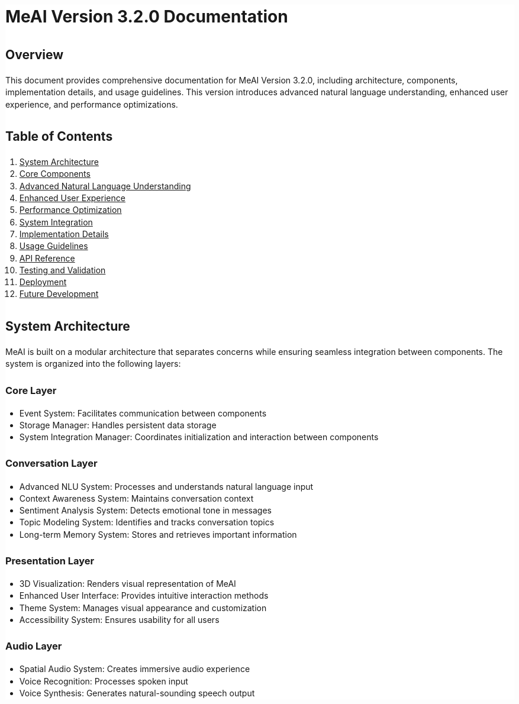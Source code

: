# MeAI Version 3.2.0 Documentation

## Overview

This document provides comprehensive documentation for MeAI Version 3.2.0, including architecture, components, implementation details, and usage guidelines. This version introduces advanced natural language understanding, enhanced user experience, and performance optimizations.

## Table of Contents

1. [System Architecture](#system-architecture)
2. [Core Components](#core-components)
3. [Advanced Natural Language Understanding](#advanced-natural-language-understanding)
4. [Enhanced User Experience](#enhanced-user-experience)
5. [Performance Optimization](#performance-optimization)
6. [System Integration](#system-integration)
7. [Implementation Details](#implementation-details)
8. [Usage Guidelines](#usage-guidelines)
9. [API Reference](#api-reference)
10. [Testing and Validation](#testing-and-validation)
11. [Deployment](#deployment)
12. [Future Development](#future-development)

## System Architecture

MeAI is built on a modular architecture that separates concerns while ensuring seamless integration between components. The system is organized into the following layers:

### Core Layer
- Event System: Facilitates communication between components
- Storage Manager: Handles persistent data storage
- System Integration Manager: Coordinates initialization and interaction between components

### Conversation Layer
- Advanced NLU System: Processes and understands natural language input
- Context Awareness System: Maintains conversation context
- Sentiment Analysis System: Detects emotional tone in messages
- Topic Modeling System: Identifies and tracks conversation topics
- Long-term Memory System: Stores and retrieves important information

### Presentation Layer
- 3D Visualization: Renders visual representation of MeAI
- Enhanced User Interface: Provides intuitive interaction methods
- Theme System: Manages visual appearance and customization
- Accessibility System: Ensures usability for all users

### Audio Layer
- Spatial Audio System: Creates immersive audio experience
- Voice Recognition: Processes spoken input
- Voice Synthesis: Generates natural-sounding speech output
